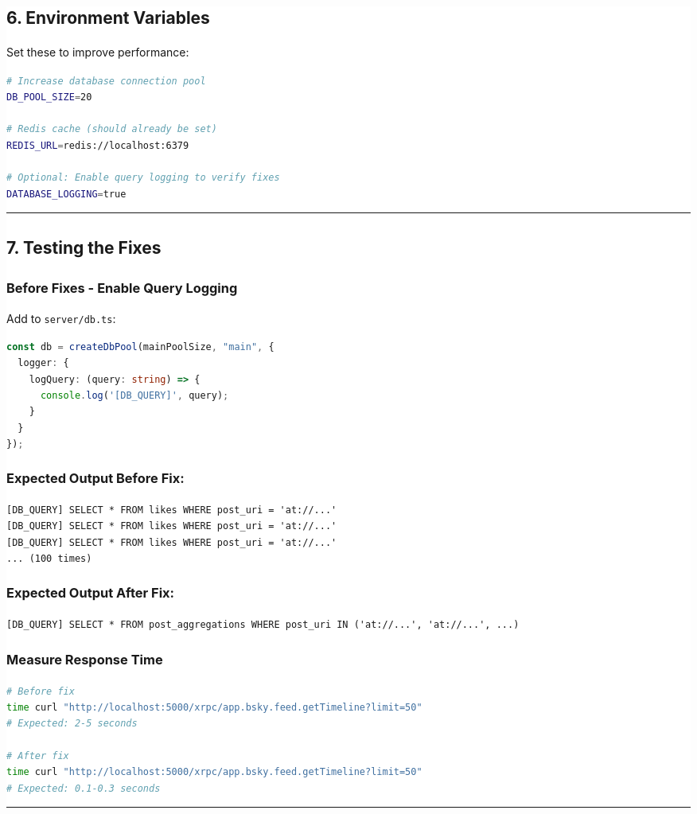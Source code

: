 ## 6. Environment Variables

Set these to improve performance:

```bash
# Increase database connection pool
DB_POOL_SIZE=20

# Redis cache (should already be set)
REDIS_URL=redis://localhost:6379

# Optional: Enable query logging to verify fixes
DATABASE_LOGGING=true
```

---

## 7. Testing the Fixes

### Before Fixes - Enable Query Logging
Add to `server/db.ts`:
```typescript
const db = createDbPool(mainPoolSize, "main", {
  logger: {
    logQuery: (query: string) => {
      console.log('[DB_QUERY]', query);
    }
  }
});
```

### Expected Output Before Fix:
```
[DB_QUERY] SELECT * FROM likes WHERE post_uri = 'at://...'
[DB_QUERY] SELECT * FROM likes WHERE post_uri = 'at://...'
[DB_QUERY] SELECT * FROM likes WHERE post_uri = 'at://...'
... (100 times)
```

### Expected Output After Fix:
```
[DB_QUERY] SELECT * FROM post_aggregations WHERE post_uri IN ('at://...', 'at://...', ...)
```

### Measure Response Time
```bash
# Before fix
time curl "http://localhost:5000/xrpc/app.bsky.feed.getTimeline?limit=50"
# Expected: 2-5 seconds

# After fix
time curl "http://localhost:5000/xrpc/app.bsky.feed.getTimeline?limit=50"
# Expected: 0.1-0.3 seconds
```

---